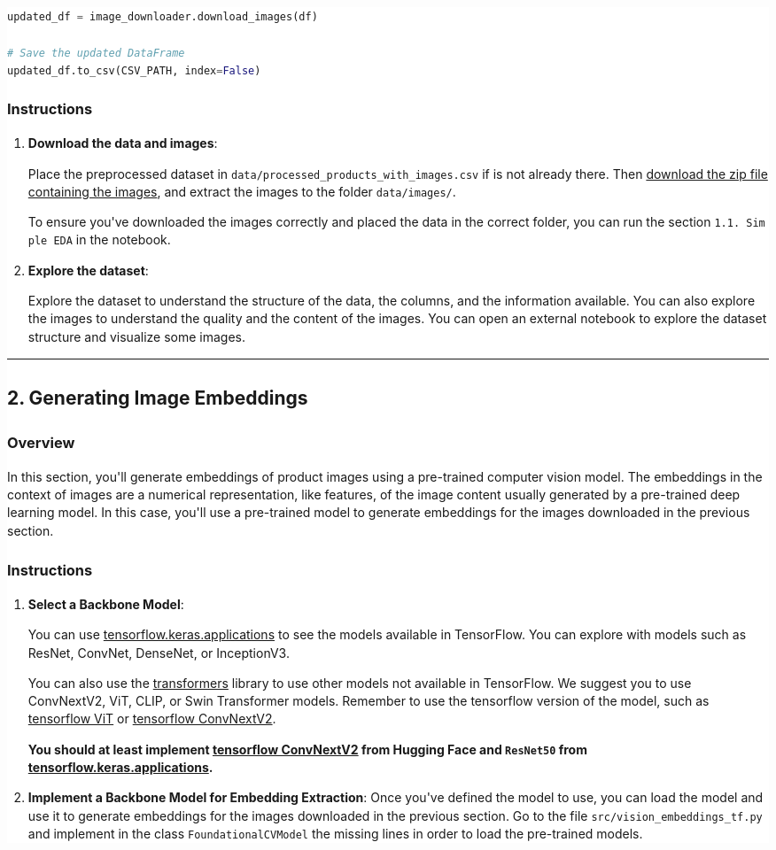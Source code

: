 ```python
updated_df = image_downloader.download_images(df)

# Save the updated DataFrame
updated_df.to_csv(CSV_PATH, index=False)
```

### Instructions

1. **Download the data and images**:

   Place the preprocessed dataset in `data/processed_products_with_images.csv` if is not already there. Then [download the zip file containing the images](https://drive.google.com/file/d/14s2aDNTEWse86cWyLhvVIKmob6EbQrm_/view?usp=sharing), and extract the images to the folder `data/images/`.
   
   To ensure you've downloaded the images correctly and placed the data in the correct folder, you can run the section `1.1. Simple EDA` in the notebook.

2.  **Explore the dataset**:

    Explore the dataset to understand the structure of the data, the columns, and the information available. You can also explore the images to understand the quality and the content of the images. You can open an external notebook to explore the dataset structure and visualize some images.

---
## 2. Generating Image Embeddings

### Overview

In this section, you'll generate embeddings of product images using a pre-trained computer vision model. The embeddings in the context of images are a numerical representation, like features, of the image content usually generated by a pre-trained deep learning model. In this case, you'll use a pre-trained model to generate embeddings for the images downloaded in the previous section.

### Instructions

1. **Select a Backbone Model**:

   You can use [tensorflow.keras.applications](https://www.tensorflow.org/api_docs/python/tf/keras/applications) to see the models available in TensorFlow. You can explore with models such as ResNet, ConvNet, DenseNet, or InceptionV3.

   You can also use the [transformers](https://huggingface.co/transformers/) library to use other models not available in TensorFlow. We suggest you to use ConvNextV2, ViT, CLIP, or Swin Transformer models. Remember to use the tensorflow version of the model, such as [tensorflow ViT](https://huggingface.co/docs/transformers/en/model_doc/vit#transformers.TFViTModel) or [tensorflow ConvNextV2](https://huggingface.co/docs/transformers/en/model_doc/convnextv2#transformers.TFConvNextV2Model).
   
   **You should at least implement [tensorflow ConvNextV2](https://huggingface.co/docs/transformers/en/model_doc/convnextv2#transformers.TFConvNextV2Model) from Hugging Face and `ResNet50` from [tensorflow.keras.applications](https://www.tensorflow.org/api_docs/python/tf/keras/applications).**

2. **Implement a Backbone Model for Embedding Extraction**:
   Once you've defined the model to use, you can load the model and use it to generate embeddings for the images downloaded in the previous section. Go to the file `src/vision_embeddings_tf.py` and implement in the class `FoundationalCVModel` the missing lines in order to load the pre-trained models.
